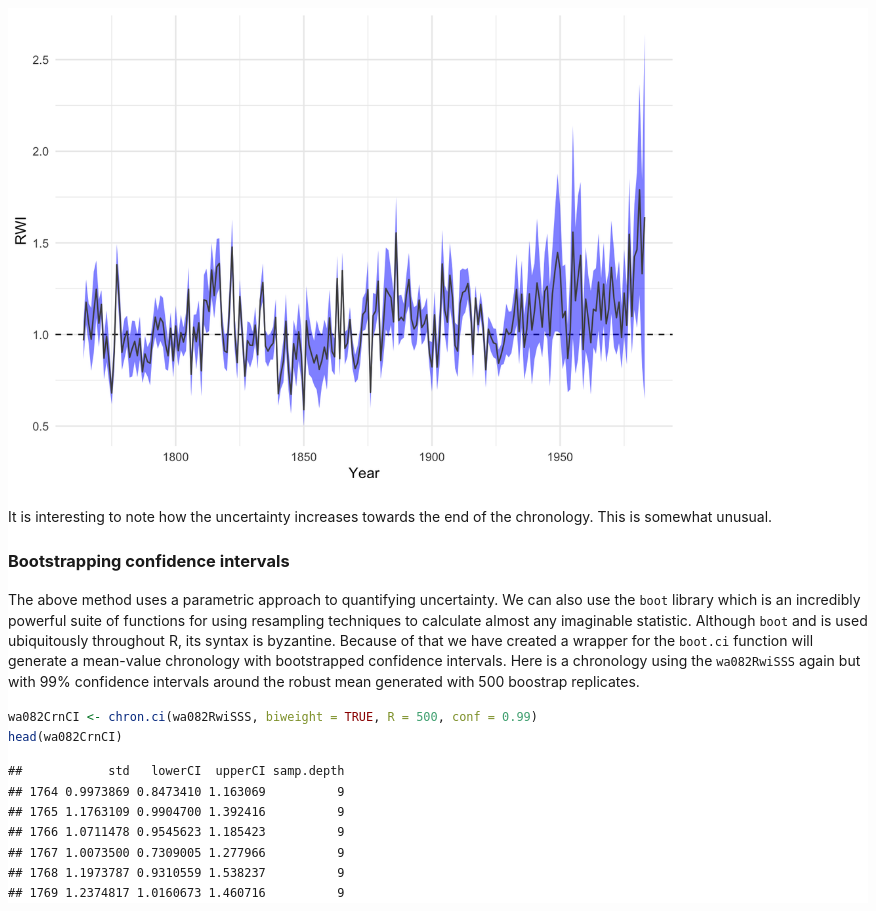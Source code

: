 <img src="03-crn_files/figure-html/crn se-1.png" width="672" />

It is interesting to note how the uncertainty increases towards the end of the chronology. This is somewhat unusual.

### Bootstrapping confidence intervals
The above method uses a parametric approach to quantifying uncertainty. We can also use the `boot` library which is an incredibly powerful suite of functions for using resampling techniques to  calculate almost any imaginable statistic. Although `boot` and is used ubiquitously throughout R, its syntax is byzantine. Because of that we have created a wrapper for the `boot.ci` function will generate a mean-value chronology with bootstrapped confidence intervals. Here is a chronology using the `wa082RwiSSS` again but with 99% confidence intervals around the robust mean generated with 500 boostrap replicates.


```r
wa082CrnCI <- chron.ci(wa082RwiSSS, biweight = TRUE, R = 500, conf = 0.99)
head(wa082CrnCI)
```

```
##            std   lowerCI  upperCI samp.depth
## 1764 0.9973869 0.8473410 1.163069          9
## 1765 1.1763109 0.9904700 1.392416          9
## 1766 1.0711478 0.9545623 1.185423          9
## 1767 1.0073500 0.7309005 1.277966          9
## 1768 1.1973787 0.9310559 1.538237          9
## 1769 1.2374817 1.0160673 1.460716          9
```
